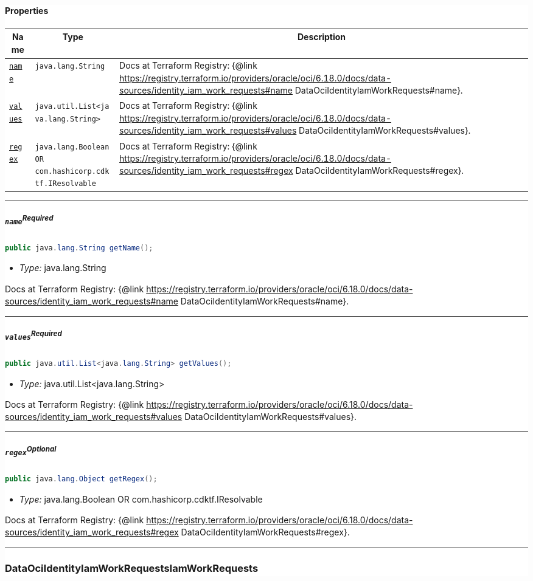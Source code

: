 #### Properties <a name="Properties" id="Properties"></a>

| **Name** | **Type** | **Description** |
| --- | --- | --- |
| <code><a href="#rhizo-co-terraform-provider-oci.dataOciIdentityIamWorkRequests.DataOciIdentityIamWorkRequestsFilter.property.name">name</a></code> | <code>java.lang.String</code> | Docs at Terraform Registry: {@link https://registry.terraform.io/providers/oracle/oci/6.18.0/docs/data-sources/identity_iam_work_requests#name DataOciIdentityIamWorkRequests#name}. |
| <code><a href="#rhizo-co-terraform-provider-oci.dataOciIdentityIamWorkRequests.DataOciIdentityIamWorkRequestsFilter.property.values">values</a></code> | <code>java.util.List<java.lang.String></code> | Docs at Terraform Registry: {@link https://registry.terraform.io/providers/oracle/oci/6.18.0/docs/data-sources/identity_iam_work_requests#values DataOciIdentityIamWorkRequests#values}. |
| <code><a href="#rhizo-co-terraform-provider-oci.dataOciIdentityIamWorkRequests.DataOciIdentityIamWorkRequestsFilter.property.regex">regex</a></code> | <code>java.lang.Boolean OR com.hashicorp.cdktf.IResolvable</code> | Docs at Terraform Registry: {@link https://registry.terraform.io/providers/oracle/oci/6.18.0/docs/data-sources/identity_iam_work_requests#regex DataOciIdentityIamWorkRequests#regex}. |

---

##### `name`<sup>Required</sup> <a name="name" id="rhizo-co-terraform-provider-oci.dataOciIdentityIamWorkRequests.DataOciIdentityIamWorkRequestsFilter.property.name"></a>

```java
public java.lang.String getName();
```

- *Type:* java.lang.String

Docs at Terraform Registry: {@link https://registry.terraform.io/providers/oracle/oci/6.18.0/docs/data-sources/identity_iam_work_requests#name DataOciIdentityIamWorkRequests#name}.

---

##### `values`<sup>Required</sup> <a name="values" id="rhizo-co-terraform-provider-oci.dataOciIdentityIamWorkRequests.DataOciIdentityIamWorkRequestsFilter.property.values"></a>

```java
public java.util.List<java.lang.String> getValues();
```

- *Type:* java.util.List<java.lang.String>

Docs at Terraform Registry: {@link https://registry.terraform.io/providers/oracle/oci/6.18.0/docs/data-sources/identity_iam_work_requests#values DataOciIdentityIamWorkRequests#values}.

---

##### `regex`<sup>Optional</sup> <a name="regex" id="rhizo-co-terraform-provider-oci.dataOciIdentityIamWorkRequests.DataOciIdentityIamWorkRequestsFilter.property.regex"></a>

```java
public java.lang.Object getRegex();
```

- *Type:* java.lang.Boolean OR com.hashicorp.cdktf.IResolvable

Docs at Terraform Registry: {@link https://registry.terraform.io/providers/oracle/oci/6.18.0/docs/data-sources/identity_iam_work_requests#regex DataOciIdentityIamWorkRequests#regex}.

---

### DataOciIdentityIamWorkRequestsIamWorkRequests <a name="DataOciIdentityIamWorkRequestsIamWorkRequests" id="rhizo-co-terraform-provider-oci.dataOciIdentityIamWorkRequests.DataOciIdentityIamWorkRequestsIamWorkRequests"></a>
